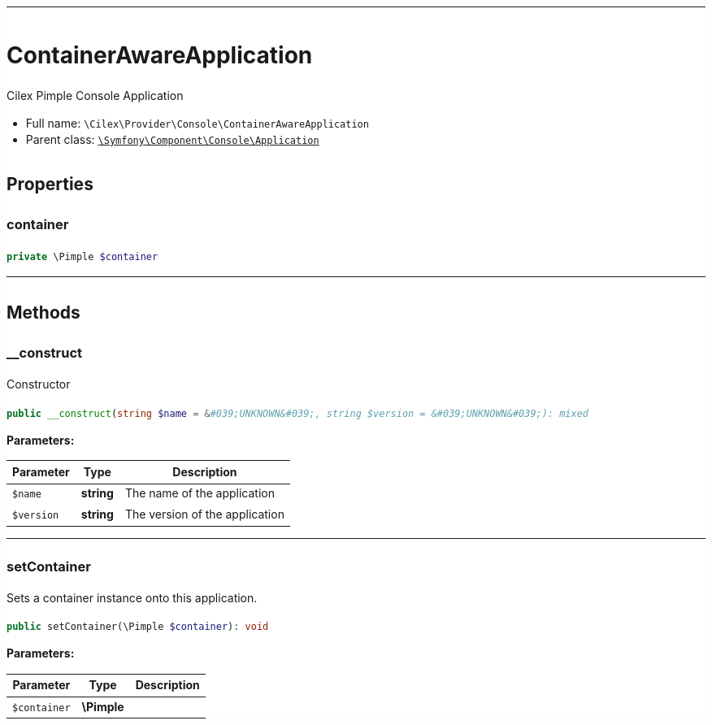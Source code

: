 ***

# ContainerAwareApplication

Cilex Pimple Console Application

* Full name: `\Cilex\Provider\Console\ContainerAwareApplication`
* Parent class: [`\Symfony\Component\Console\Application`](../../../Symfony/Component/Console/Application.md)

## Properties

### container

```php
private \Pimple $container
```

***

## Methods

### __construct

Constructor

```php
public __construct(string $name = &#039;UNKNOWN&#039;, string $version = &#039;UNKNOWN&#039;): mixed
```

**Parameters:**

| Parameter | Type | Description |
|-----------|------|-------------|
| `$name` | **string** | The name of the application |
| `$version` | **string** | The version of the application |

***

### setContainer

Sets a container instance onto this application.

```php
public setContainer(\Pimple $container): void
```

**Parameters:**

| Parameter | Type | Description |
|-----------|------|-------------|
| `$container` | **\Pimple** |  |
